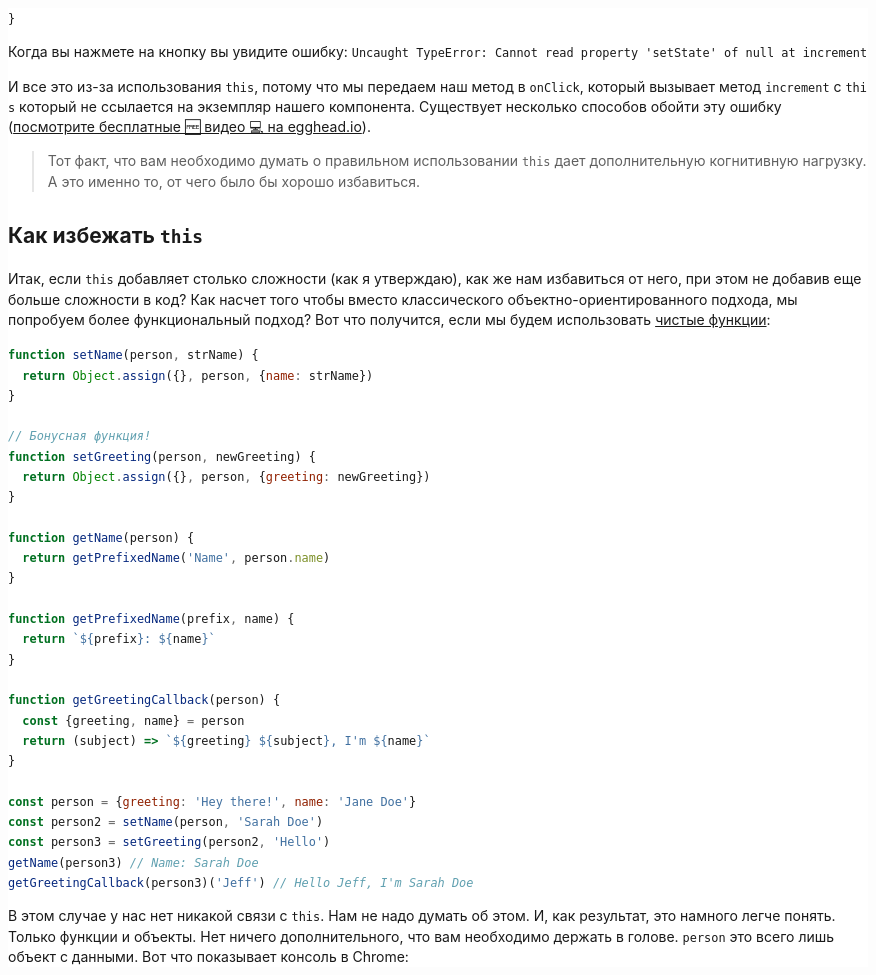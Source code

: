 ```js
}
```

Когда вы нажмете на кнопку вы увидите ошибку: `Uncaught TypeError: Cannot read property 'setState' of null at increment`

И все это из-за использования `this`, потому что мы передаем наш метод в `onClick`, который вызывает метод `increment` с `this` который не ссылается на экземпляр нашего компонента. Существует несколько способов обойти эту ошибку ([посмотрите бесплатные 🆓 видео 💻 на egghead.io](https://egghead.io/lessons/javascript-public-class-fields-with-react-components)).

> Тот факт, что вам необходимо думать о правильном использовании `this` дает дополнительную когнитивную нагрузку. А это именно то, от чего было бы хорошо избавиться.

## Как избежать `this`

Итак, если `this` добавляет столько сложности (как я утверждаю), как же нам избавиться от него, при этом не добавив еще больше сложности в код? Как насчет того чтобы вместо классического объектно-ориентированного подхода, мы попробуем более функциональный подход? Вот что получится, если мы будем использовать [чистые функции](https://en.wikipedia.org/wiki/Pure_function):

```js
function setName(person, strName) {
  return Object.assign({}, person, {name: strName})
}

// Бонусная функция!
function setGreeting(person, newGreeting) {
  return Object.assign({}, person, {greeting: newGreeting})
}

function getName(person) {
  return getPrefixedName('Name', person.name)
}

function getPrefixedName(prefix, name) {
  return `${prefix}: ${name}`
}

function getGreetingCallback(person) {
  const {greeting, name} = person
  return (subject) => `${greeting} ${subject}, I'm ${name}`
}

const person = {greeting: 'Hey there!', name: 'Jane Doe'}
const person2 = setName(person, 'Sarah Doe')
const person3 = setGreeting(person2, 'Hello')
getName(person3) // Name: Sarah Doe
getGreetingCallback(person3)('Jeff') // Hello Jeff, I'm Sarah Doe
```

В этом случае у нас нет никакой связи с `this`. Нам не надо думать об этом. И, как результат, это намного легче понять. Только функции и объекты. Нет ничего дополнительного, что вам необходимо держать в голове. `person` это всего лишь объект с данными. Вот что показывает консоль в Chrome:
